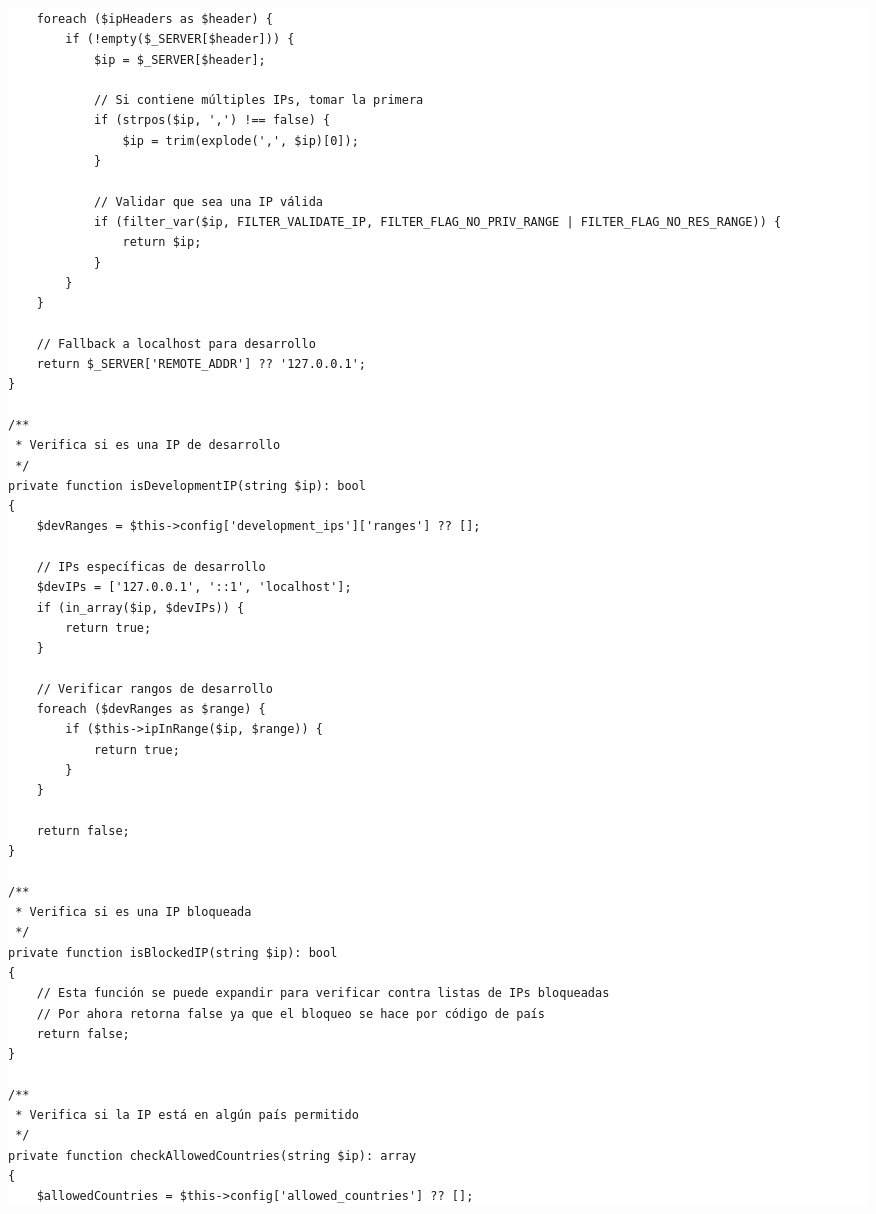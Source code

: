         foreach ($ipHeaders as $header) {
            if (!empty($_SERVER[$header])) {
                $ip = $_SERVER[$header];
                
                // Si contiene múltiples IPs, tomar la primera
                if (strpos($ip, ',') !== false) {
                    $ip = trim(explode(',', $ip)[0]);
                }
                
                // Validar que sea una IP válida
                if (filter_var($ip, FILTER_VALIDATE_IP, FILTER_FLAG_NO_PRIV_RANGE | FILTER_FLAG_NO_RES_RANGE)) {
                    return $ip;
                }
            }
        }
        
        // Fallback a localhost para desarrollo
        return $_SERVER['REMOTE_ADDR'] ?? '127.0.0.1';
    }
    
    /**
     * Verifica si es una IP de desarrollo
     */
    private function isDevelopmentIP(string $ip): bool 
    {
        $devRanges = $this->config['development_ips']['ranges'] ?? [];
        
        // IPs específicas de desarrollo
        $devIPs = ['127.0.0.1', '::1', 'localhost'];
        if (in_array($ip, $devIPs)) {
            return true;
        }
        
        // Verificar rangos de desarrollo
        foreach ($devRanges as $range) {
            if ($this->ipInRange($ip, $range)) {
                return true;
            }
        }
        
        return false;
    }
    
    /**
     * Verifica si es una IP bloqueada
     */
    private function isBlockedIP(string $ip): bool 
    {
        // Esta función se puede expandir para verificar contra listas de IPs bloqueadas
        // Por ahora retorna false ya que el bloqueo se hace por código de país
        return false;
    }
    
    /**
     * Verifica si la IP está en algún país permitido
     */
    private function checkAllowedCountries(string $ip): array 
    {
        $allowedCountries = $this->config['allowed_countries'] ?? [];
        